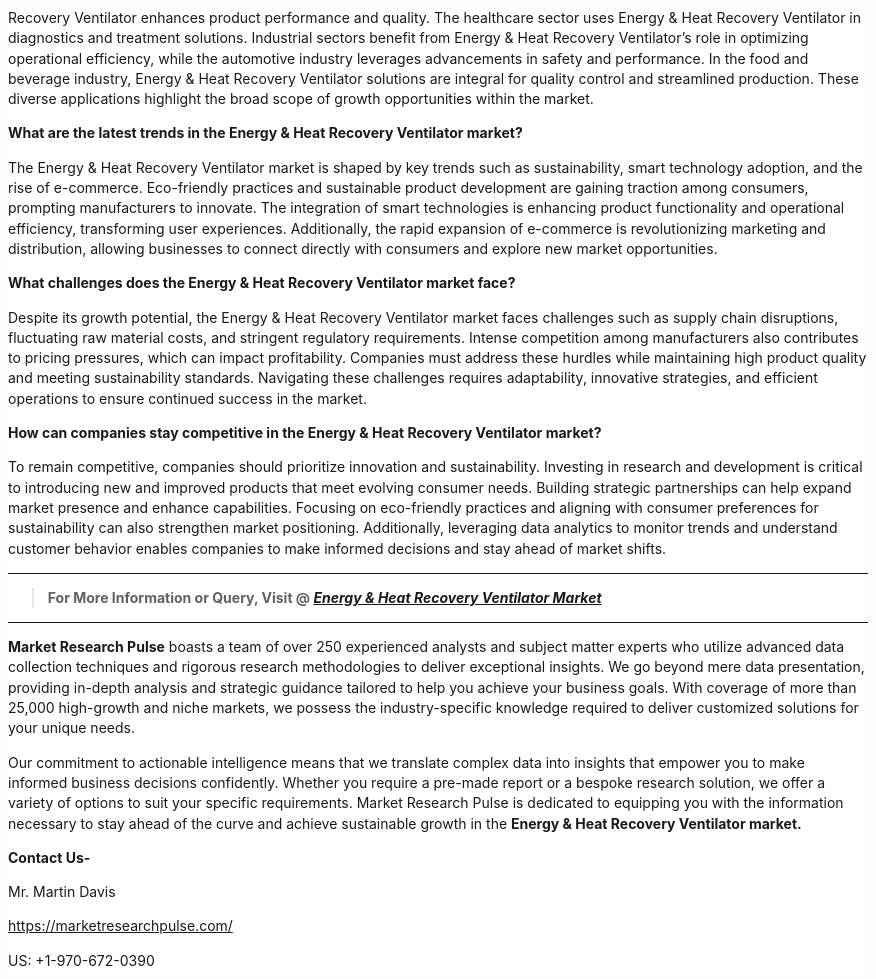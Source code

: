 Recovery Ventilator enhances product performance and quality. The healthcare sector uses Energy & Heat Recovery Ventilator in diagnostics and treatment solutions. Industrial sectors benefit from Energy & Heat Recovery Ventilator&rsquo;s role in optimizing operational efficiency, while the automotive industry leverages advancements in safety and performance. In the food and beverage industry, Energy & Heat Recovery Ventilator solutions are integral for quality control and streamlined production. These diverse applications highlight the broad scope of growth opportunities within the market.</p><p><strong>What are the latest trends in the Energy & Heat Recovery Ventilator market?</strong></p><p>The Energy & Heat Recovery Ventilator market is shaped by key trends such as sustainability, smart technology adoption, and the rise of e-commerce. Eco-friendly practices and sustainable product development are gaining traction among consumers, prompting manufacturers to innovate. The integration of smart technologies is enhancing product functionality and operational efficiency, transforming user experiences. Additionally, the rapid expansion of e-commerce is revolutionizing marketing and distribution, allowing businesses to connect directly with consumers and explore new market opportunities.</p><p><strong>What challenges does the Energy & Heat Recovery Ventilator market face?</strong></p><p>Despite its growth potential, the Energy & Heat Recovery Ventilator market faces challenges such as supply chain disruptions, fluctuating raw material costs, and stringent regulatory requirements. Intense competition among manufacturers also contributes to pricing pressures, which can impact profitability. Companies must address these hurdles while maintaining high product quality and meeting sustainability standards. Navigating these challenges requires adaptability, innovative strategies, and efficient operations to ensure continued success in the market.</p><p><strong>How can companies stay competitive in the Energy & Heat Recovery Ventilator market?</strong></p><p>To remain competitive, companies should prioritize innovation and sustainability. Investing in research and development is critical to introducing new and improved products that meet evolving consumer needs. Building strategic partnerships can help expand market presence and enhance capabilities. Focusing on eco-friendly practices and aligning with consumer preferences for sustainability can also strengthen market positioning. Additionally, leveraging data analytics to monitor trends and understand customer behavior enables companies to make informed decisions and stay ahead of market shifts.</p><hr /><blockquote><p><strong>For More Information or Query, Visit @&nbsp;<em><a href="https://marketresearchpulse.com/report/46308/energy-heat-recovery-ventilator-market?utm_source=Linkedin&utm_medium=028">Energy & Heat Recovery Ventilator Market</a></em></strong></p></blockquote><hr /><p><strong>Market Research Pulse</strong> boasts a team of over 250 experienced analysts and subject matter experts who utilize advanced data collection techniques and rigorous research methodologies to deliver exceptional insights. We go beyond mere data presentation, providing in-depth analysis and strategic guidance tailored to help you achieve your business goals. With coverage of more than 25,000 high-growth and niche markets, we possess the industry-specific knowledge required to deliver customized solutions for your unique needs.</p><p>Our commitment to actionable intelligence means that we translate complex data into insights that empower you to make informed business decisions confidently. Whether you require a pre-made report or a bespoke research solution, we offer a variety of options to suit your specific requirements. Market Research Pulse is dedicated to equipping you with the information necessary to stay ahead of the curve and achieve sustainable growth in the <strong>Energy & Heat Recovery Ventilator market.</strong></p><p><strong>Contact Us-</strong></p><p>Mr. Martin Davis</p><p>https://marketresearchpulse.com/</p><p>US: +1-970-672-0390</p>
